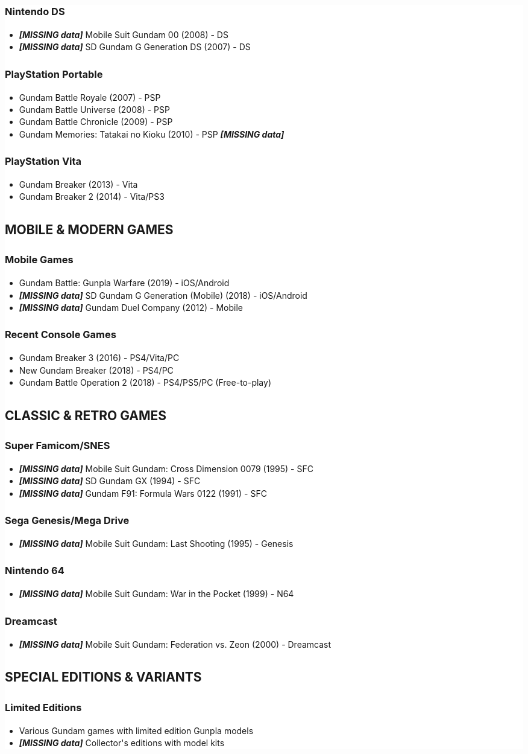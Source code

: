 ### Nintendo DS
- ***[MISSING data]*** Mobile Suit Gundam 00 (2008) - DS
- ***[MISSING data]*** SD Gundam G Generation DS (2007) - DS

### PlayStation Portable
- Gundam Battle Royale (2007) - PSP
- Gundam Battle Universe (2008) - PSP
- Gundam Battle Chronicle (2009) - PSP
- Gundam Memories: Tatakai no Kioku (2010) - PSP ***[MISSING data]***

### PlayStation Vita
- Gundam Breaker (2013) - Vita
- Gundam Breaker 2 (2014) - Vita/PS3

## MOBILE & MODERN GAMES

### Mobile Games
- Gundam Battle: Gunpla Warfare (2019) - iOS/Android
- ***[MISSING data]*** SD Gundam G Generation (Mobile) (2018) - iOS/Android
- ***[MISSING data]*** Gundam Duel Company (2012) - Mobile

### Recent Console Games
- Gundam Breaker 3 (2016) - PS4/Vita/PC
- New Gundam Breaker (2018) - PS4/PC
- Gundam Battle Operation 2 (2018) - PS4/PS5/PC (Free-to-play)

## CLASSIC & RETRO GAMES

### Super Famicom/SNES
- ***[MISSING data]*** Mobile Suit Gundam: Cross Dimension 0079 (1995) - SFC
- ***[MISSING data]*** SD Gundam GX (1994) - SFC
- ***[MISSING data]*** Gundam F91: Formula Wars 0122 (1991) - SFC

### Sega Genesis/Mega Drive
- ***[MISSING data]*** Mobile Suit Gundam: Last Shooting (1995) - Genesis

### Nintendo 64
- ***[MISSING data]*** Mobile Suit Gundam: War in the Pocket (1999) - N64

### Dreamcast
- ***[MISSING data]*** Mobile Suit Gundam: Federation vs. Zeon (2000) - Dreamcast

## SPECIAL EDITIONS & VARIANTS

### Limited Editions
- Various Gundam games with limited edition Gunpla models
- ***[MISSING data]*** Collector's editions with model kits
